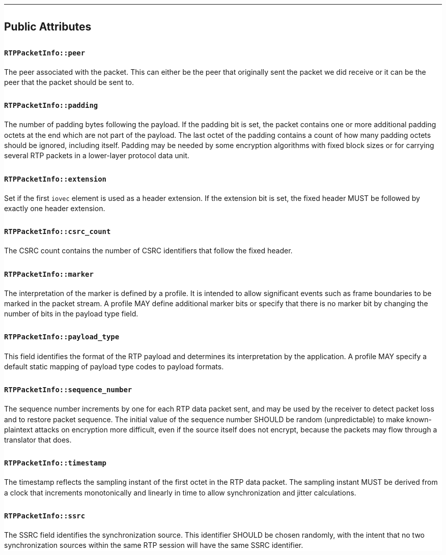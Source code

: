 


---

## Public Attributes ##


### `RTPPacketInfo::peer` ###
The peer associated with the packet. This can either be the peer that originally sent the packet we did receive or it can be the peer that the packet should be sent to.

### `RTPPacketInfo::padding` ###
The number of padding bytes following the payload. If the padding bit is set, the packet contains one or more additional padding octets at the end which are not part of the payload. The last octet of the padding contains a count of how many padding octets should be ignored, including itself. Padding may be needed by some encryption algorithms with fixed block sizes or for carrying several RTP packets in a lower-layer protocol data unit.

### `RTPPacketInfo::extension` ###
Set if the first `iovec` element is used as a header extension. If the extension bit is set, the fixed header MUST be followed by exactly one header extension.

### `RTPPacketInfo::csrc_count` ###
The CSRC count contains the number of CSRC identifiers that follow the fixed header.

### `RTPPacketInfo::marker` ###
The interpretation of the marker is defined by a profile. It is intended to allow significant events such as frame boundaries to be marked in the packet stream. A profile MAY define additional marker bits or specify that there is no marker bit by changing the number of bits in the payload type field.

### `RTPPacketInfo::payload_type` ###
This field identifies the format of the RTP payload and determines its interpretation by the application. A profile MAY specify a default static mapping of payload type codes to payload formats.

### `RTPPacketInfo::sequence_number` ###
The sequence number increments by one for each RTP data packet sent, and may be used by the receiver to detect packet loss and to restore packet sequence. The initial value of the sequence number SHOULD be random (unpredictable) to make known-plaintext attacks on encryption more difficult, even if the source itself does not encrypt, because the packets may flow through a translator that does.

### `RTPPacketInfo::timestamp` ###
The timestamp reflects the sampling instant of the first octet in the RTP data packet. The sampling instant MUST be derived from a clock that increments monotonically and linearly in time to allow synchronization and jitter calculations.

### `RTPPacketInfo::ssrc` ###
The SSRC field identifies the synchronization source. This identifier SHOULD be chosen randomly, with the intent that no two synchronization sources within the same RTP session will have the same SSRC identifier.
